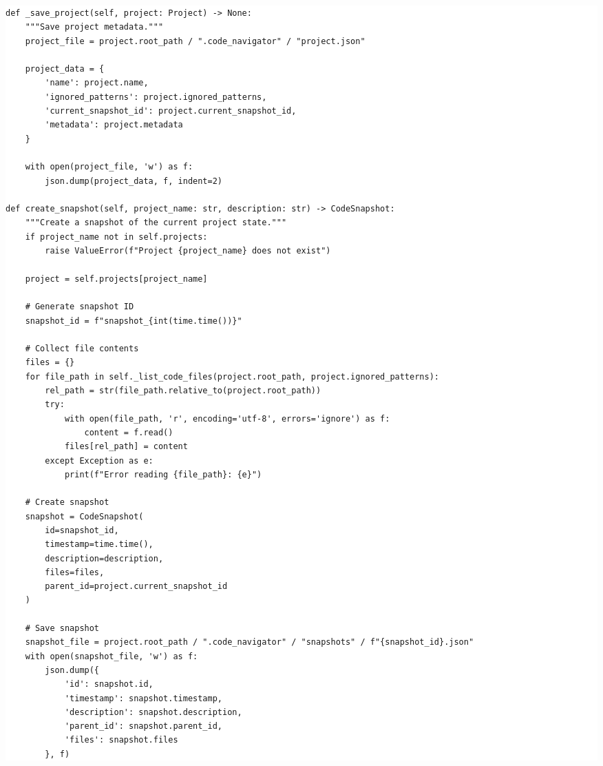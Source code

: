     def _save_project(self, project: Project) -> None:
        """Save project metadata."""
        project_file = project.root_path / ".code_navigator" / "project.json"
        
        project_data = {
            'name': project.name,
            'ignored_patterns': project.ignored_patterns,
            'current_snapshot_id': project.current_snapshot_id,
            'metadata': project.metadata
        }
        
        with open(project_file, 'w') as f:
            json.dump(project_data, f, indent=2)
            
    def create_snapshot(self, project_name: str, description: str) -> CodeSnapshot:
        """Create a snapshot of the current project state."""
        if project_name not in self.projects:
            raise ValueError(f"Project {project_name} does not exist")
            
        project = self.projects[project_name]
        
        # Generate snapshot ID
        snapshot_id = f"snapshot_{int(time.time())}"
        
        # Collect file contents
        files = {}
        for file_path in self._list_code_files(project.root_path, project.ignored_patterns):
            rel_path = str(file_path.relative_to(project.root_path))
            try:
                with open(file_path, 'r', encoding='utf-8', errors='ignore') as f:
                    content = f.read()
                files[rel_path] = content
            except Exception as e:
                print(f"Error reading {file_path}: {e}")
                
        # Create snapshot
        snapshot = CodeSnapshot(
            id=snapshot_id,
            timestamp=time.time(),
            description=description,
            files=files,
            parent_id=project.current_snapshot_id
        )
        
        # Save snapshot
        snapshot_file = project.root_path / ".code_navigator" / "snapshots" / f"{snapshot_id}.json"
        with open(snapshot_file, 'w') as f:
            json.dump({
                'id': snapshot.id,
                'timestamp': snapshot.timestamp,
                'description': snapshot.description,
                'parent_id': snapshot.parent_id,
                'files': snapshot.files
            }, f)
            
